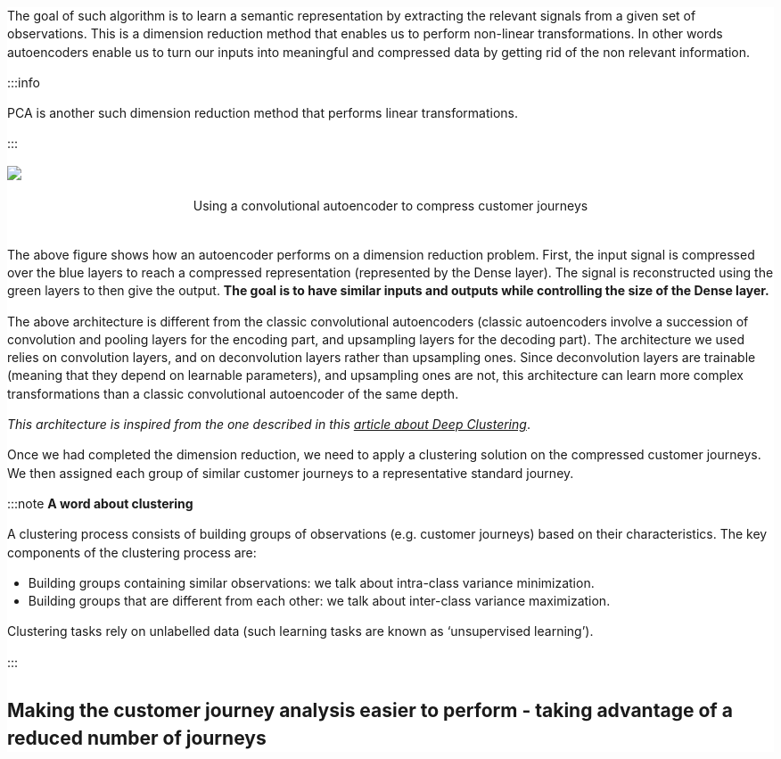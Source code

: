 The goal of such algorithm is to learn a semantic representation by extracting the relevant signals from a given set of observations. This is a dimension reduction method that enables us to perform non-linear transformations. In other words autoencoders enable us to turn our inputs into meaningful and compressed data by getting rid of the non relevant information.

:::info

PCA is another such dimension reduction method that performs linear transformations.

:::

 
![](img/CJC/Image_3.png)
<div align="center"> Using a convolutional autoencoder to compress customer journeys </div>
<br/>


 The above figure shows how an autoencoder performs on a dimension reduction problem. First, the input signal is compressed over the blue layers to reach a compressed representation (represented by the Dense layer). The signal is reconstructed using the green layers to then give the output. **The goal is to have similar inputs and outputs while controlling the size of the Dense layer.**




The above architecture is different from the classic convolutional autoencoders (classic autoencoders involve a succession of convolution and pooling layers for the encoding part, and upsampling layers for the decoding part). The architecture we used relies on convolution layers, and on deconvolution layers rather than upsampling ones. Since deconvolution layers are trainable (meaning that they depend on learnable parameters), and upsampling ones are not, this architecture can learn more complex transformations than a classic convolutional autoencoder of the same depth.

 *This architecture is inspired from the one described in this [article about Deep Clustering](https://xifengguo.github.io/papers/ICONIP17-DCEC.pdf)*.

Once we had completed the dimension reduction, we need to apply a clustering solution on the compressed customer journeys. We then assigned each group of similar customer journeys to a representative standard journey.




:::note **A word about clustering**

A clustering process consists of building groups of observations (e.g. customer journeys) based on their characteristics. The key components of the clustering process are:
-  Building groups containing similar observations: we talk about intra-class variance minimization.
-  Building groups that are different from each other: we talk about inter-class variance maximization.

Clustering tasks rely on unlabelled data (such learning tasks are known as ‘unsupervised learning’).

:::




## Making the customer journey analysis easier to perform - taking advantage of a reduced number of journeys
